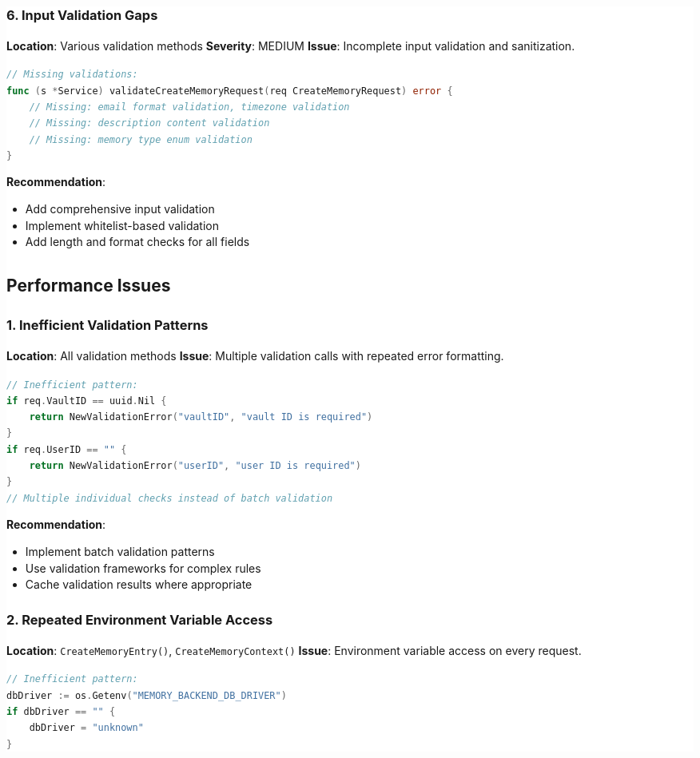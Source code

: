 ### 6. Input Validation Gaps
**Location**: Various validation methods
**Severity**: MEDIUM
**Issue**: Incomplete input validation and sanitization.

```go
// Missing validations:
func (s *Service) validateCreateMemoryRequest(req CreateMemoryRequest) error {
    // Missing: email format validation, timezone validation
    // Missing: description content validation
    // Missing: memory type enum validation
}
```

**Recommendation**:
- Add comprehensive input validation
- Implement whitelist-based validation
- Add length and format checks for all fields

## Performance Issues

### 1. Inefficient Validation Patterns
**Location**: All validation methods
**Issue**: Multiple validation calls with repeated error formatting.

```go
// Inefficient pattern:
if req.VaultID == uuid.Nil {
    return NewValidationError("vaultID", "vault ID is required")
}
if req.UserID == "" {
    return NewValidationError("userID", "user ID is required")
}
// Multiple individual checks instead of batch validation
```

**Recommendation**:
- Implement batch validation patterns
- Use validation frameworks for complex rules
- Cache validation results where appropriate

### 2. Repeated Environment Variable Access
**Location**: `CreateMemoryEntry()`, `CreateMemoryContext()`
**Issue**: Environment variable access on every request.

```go
// Inefficient pattern:
dbDriver := os.Getenv("MEMORY_BACKEND_DB_DRIVER")
if dbDriver == "" {
    dbDriver = "unknown"
}
```
